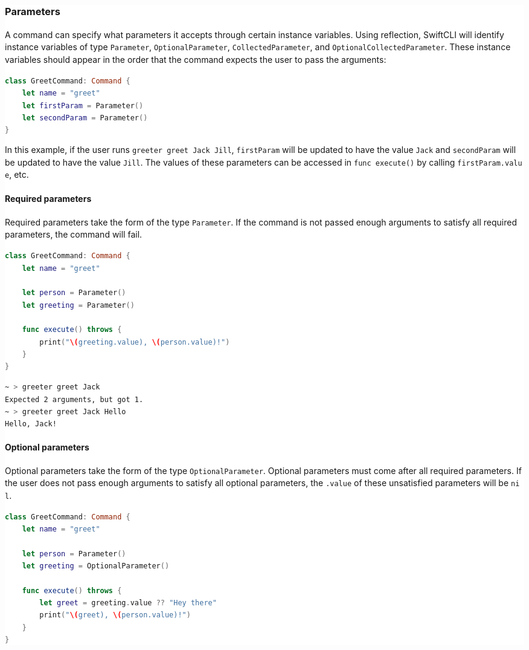 ```swift
```
### Parameters
A command can specify what parameters it accepts through certain instance variables. Using reflection, SwiftCLI will identify instance variables of type `Parameter`, `OptionalParameter`, `CollectedParameter`, and `OptionalCollectedParameter`. These instance variables should appear in the order that the command expects the user to pass the arguments:
```swift
class GreetCommand: Command {
    let name = "greet"
    let firstParam = Parameter()
    let secondParam = Parameter()
}
```
In this example, if the user runs `greeter greet Jack Jill`, `firstParam` will be updated to have the value `Jack` and `secondParam` will be updated to have the value `Jill`. The values of these parameters can be accessed in `func execute()` by calling `firstParam.value`, etc.

#### Required parameters

Required parameters take the form of the type `Parameter`. If the command is not passed enough arguments to satisfy all required parameters, the command will fail.

```swift
class GreetCommand: Command {
    let name = "greet"

    let person = Parameter()
    let greeting = Parameter()

    func execute() throws {
        print("\(greeting.value), \(person.value)!")
    }
}
```

```bash
~ > greeter greet Jack
Expected 2 arguments, but got 1.
~ > greeter greet Jack Hello
Hello, Jack!
```

#### Optional parameters

Optional parameters take the form of the type `OptionalParameter`. Optional parameters must come after all required parameters. If the user does not pass enough arguments to satisfy all optional parameters, the `.value` of these unsatisfied parameters will be `nil`.

```swift
class GreetCommand: Command {
    let name = "greet"

    let person = Parameter()
    let greeting = OptionalParameter()

    func execute() throws {
        let greet = greeting.value ?? "Hey there"
        print("\(greet), \(person.value)!")
    }
}
```
